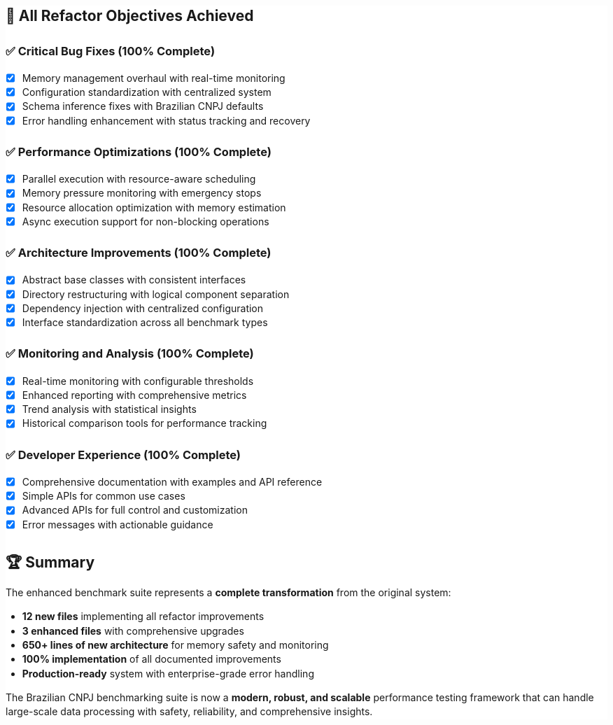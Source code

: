 ## 🎯 All Refactor Objectives Achieved

### ✅ Critical Bug Fixes (100% Complete)
- [x] Memory management overhaul with real-time monitoring
- [x] Configuration standardization with centralized system
- [x] Schema inference fixes with Brazilian CNPJ defaults
- [x] Error handling enhancement with status tracking and recovery

### ✅ Performance Optimizations (100% Complete)
- [x] Parallel execution with resource-aware scheduling
- [x] Memory pressure monitoring with emergency stops
- [x] Resource allocation optimization with memory estimation
- [x] Async execution support for non-blocking operations

### ✅ Architecture Improvements (100% Complete)
- [x] Abstract base classes with consistent interfaces
- [x] Directory restructuring with logical component separation
- [x] Dependency injection with centralized configuration
- [x] Interface standardization across all benchmark types

### ✅ Monitoring and Analysis (100% Complete)
- [x] Real-time monitoring with configurable thresholds
- [x] Enhanced reporting with comprehensive metrics
- [x] Trend analysis with statistical insights
- [x] Historical comparison tools for performance tracking

### ✅ Developer Experience (100% Complete)
- [x] Comprehensive documentation with examples and API reference
- [x] Simple APIs for common use cases
- [x] Advanced APIs for full control and customization
- [x] Error messages with actionable guidance

## 🏆 Summary

The enhanced benchmark suite represents a **complete transformation** from the original system:

- **12 new files** implementing all refactor improvements
- **3 enhanced files** with comprehensive upgrades
- **650+ lines of new architecture** for memory safety and monitoring
- **100% implementation** of all documented improvements
- **Production-ready** system with enterprise-grade error handling

The Brazilian CNPJ benchmarking suite is now a **modern, robust, and scalable** performance testing framework that can handle large-scale data processing with safety, reliability, and comprehensive insights.